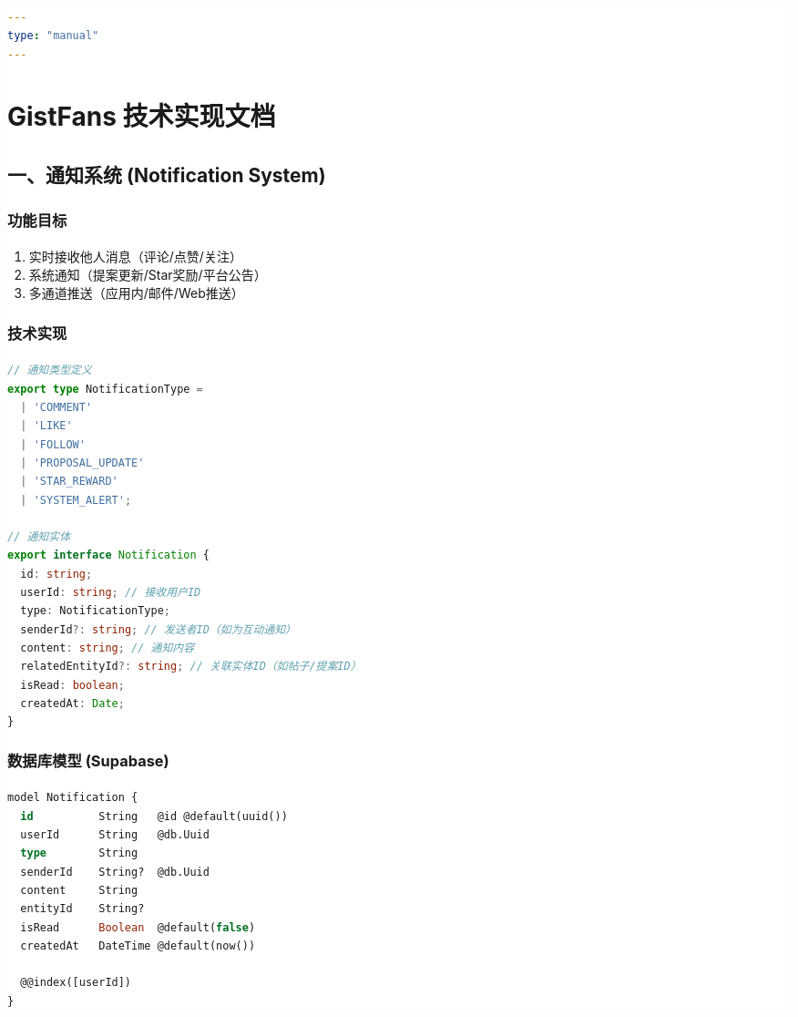 ```yaml
---
type: "manual"
---
```


# GistFans 技术实现文档

## 一、通知系统 (Notification System)

### 功能目标
1. 实时接收他人消息（评论/点赞/关注）
2. 系统通知（提案更新/Star奖励/平台公告）
3. 多通道推送（应用内/邮件/Web推送）

### 技术实现
```typescript
// 通知类型定义
export type NotificationType = 
  | 'COMMENT' 
  | 'LIKE'
  | 'FOLLOW'
  | 'PROPOSAL_UPDATE'
  | 'STAR_REWARD'
  | 'SYSTEM_ALERT';

// 通知实体
export interface Notification {
  id: string;
  userId: string; // 接收用户ID
  type: NotificationType;
  senderId?: string; // 发送者ID（如为互动通知）
  content: string; // 通知内容
  relatedEntityId?: string; // 关联实体ID（如帖子/提案ID）
  isRead: boolean;
  createdAt: Date;
}
```

### 数据库模型 (Supabase)
```sql
model Notification {
  id          String   @id @default(uuid())
  userId      String   @db.Uuid
  type        String
  senderId    String?  @db.Uuid
  content     String
  entityId    String?
  isRead      Boolean  @default(false)
  createdAt   DateTime @default(now())
  
  @@index([userId])
}
```
